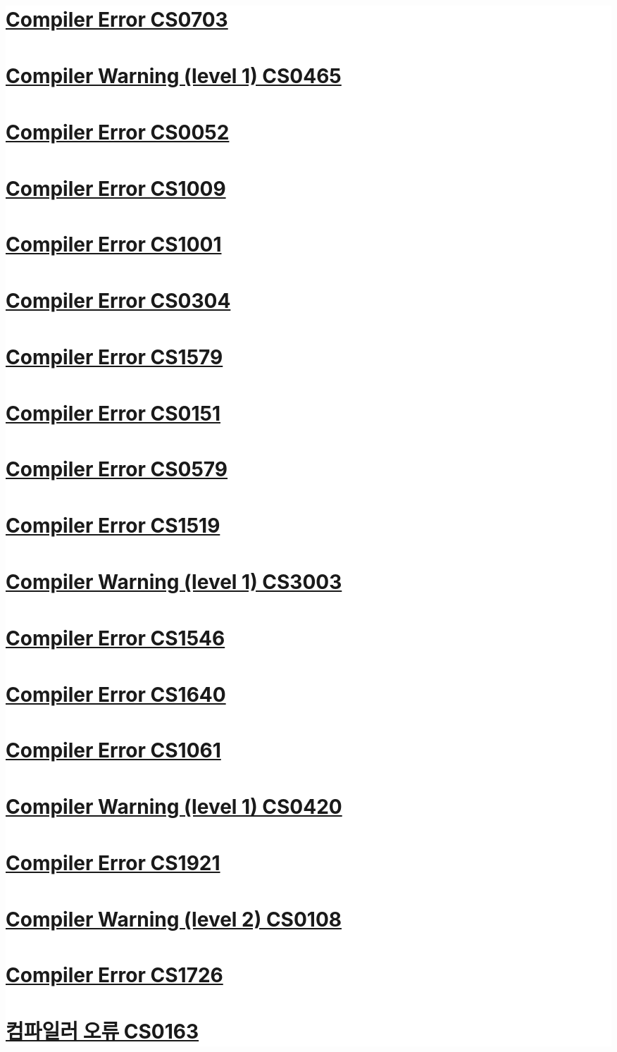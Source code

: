 # [Compiler Error CS0703](cs0703.md)
# [Compiler Warning (level 1) CS0465](cs0465.md)
# [Compiler Error CS0052](cs0052.md)
# [Compiler Error CS1009](cs1009.md)
# [Compiler Error CS1001](cs1001.md)
# [Compiler Error CS0304](cs0304.md)
# [Compiler Error CS1579](cs1579.md)
# [Compiler Error CS0151](cs0151.md)
# [Compiler Error CS0579](cs0579.md)
# [Compiler Error CS1519](cs1519.md)
# [Compiler Warning (level 1) CS3003](cs3003.md)
# [Compiler Error CS1546](cs1546.md)
# [Compiler Error CS1640](cs1640.md)
# [Compiler Error CS1061](cs1061.md)
# [Compiler Warning (level 1) CS0420](cs0420.md)
# [Compiler Error CS1921](cs1921.md)
# [Compiler Warning (level 2) CS0108](cs0108.md)
# [Compiler Error CS1726](cs1726.md)
# [컴파일러 오류 CS0163](cs0163.md)
